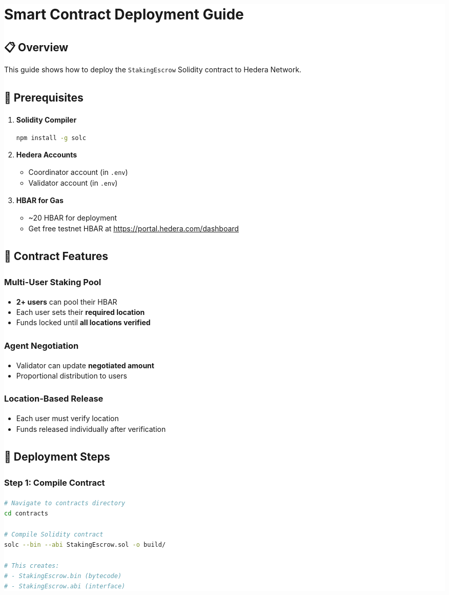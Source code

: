 # Smart Contract Deployment Guide

## 📋 Overview

This guide shows how to deploy the `StakingEscrow` Solidity contract to Hedera Network.

## 🔧 Prerequisites

1. **Solidity Compiler**
   ```bash
   npm install -g solc
   ```

2. **Hedera Accounts**
   - Coordinator account (in `.env`)
   - Validator account (in `.env`)

3. **HBAR for Gas**
   - ~20 HBAR for deployment
   - Get free testnet HBAR at https://portal.hedera.com/dashboard

## 📝 Contract Features

### Multi-User Staking Pool
- **2+ users** can pool their HBAR
- Each user sets their **required location**
- Funds locked until **all locations verified**

### Agent Negotiation
- Validator can update **negotiated amount**
- Proportional distribution to users

### Location-Based Release
- Each user must verify location
- Funds released individually after verification

## 🚀 Deployment Steps

### Step 1: Compile Contract

```bash
# Navigate to contracts directory
cd contracts

# Compile Solidity contract
solc --bin --abi StakingEscrow.sol -o build/

# This creates:
# - StakingEscrow.bin (bytecode)
# - StakingEscrow.abi (interface)
```
